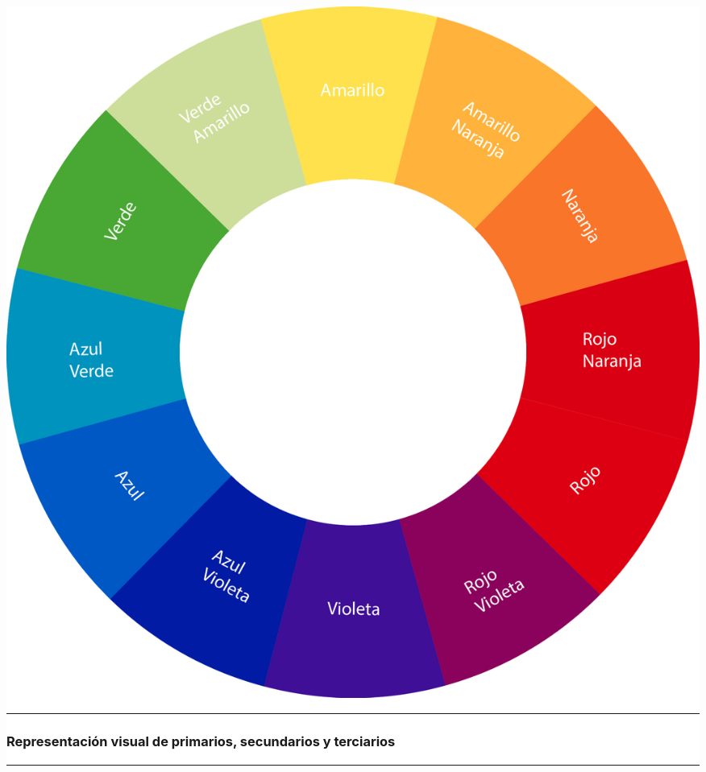 ![bg w:50%](rueda.png)

---

### Representación visual de primarios, secundarios y terciarios


---
